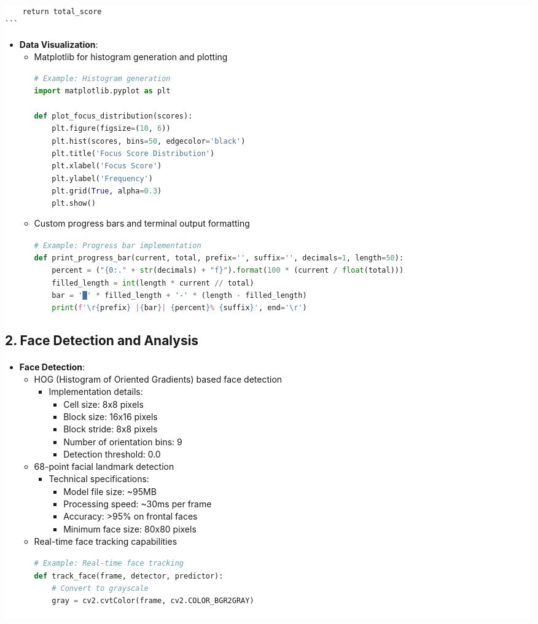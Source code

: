         return total_score
    ```

- **Data Visualization**:
  - Matplotlib for histogram generation and plotting
    ```python
    # Example: Histogram generation
    import matplotlib.pyplot as plt
    
    def plot_focus_distribution(scores):
        plt.figure(figsize=(10, 6))
        plt.hist(scores, bins=50, edgecolor='black')
        plt.title('Focus Score Distribution')
        plt.xlabel('Focus Score')
        plt.ylabel('Frequency')
        plt.grid(True, alpha=0.3)
        plt.show()
    ```
  - Custom progress bars and terminal output formatting
    ```python
    # Example: Progress bar implementation
    def print_progress_bar(current, total, prefix='', suffix='', decimals=1, length=50):
        percent = ("{0:." + str(decimals) + "f}").format(100 * (current / float(total)))
        filled_length = int(length * current // total)
        bar = '█' * filled_length + '-' * (length - filled_length)
        print(f'\r{prefix} |{bar}| {percent}% {suffix}', end='\r')
    ```

## 2. Face Detection and Analysis
- **Face Detection**:
  - HOG (Histogram of Oriented Gradients) based face detection
    - Implementation details:
      - Cell size: 8x8 pixels
      - Block size: 16x16 pixels
      - Block stride: 8x8 pixels
      - Number of orientation bins: 9
      - Detection threshold: 0.0
  - 68-point facial landmark detection
    - Technical specifications:
      - Model file size: ~95MB
      - Processing speed: ~30ms per frame
      - Accuracy: >95% on frontal faces
      - Minimum face size: 80x80 pixels
  - Real-time face tracking capabilities
    ```python
    # Example: Real-time face tracking
    def track_face(frame, detector, predictor):
        # Convert to grayscale
        gray = cv2.cvtColor(frame, cv2.COLOR_BGR2GRAY)
        